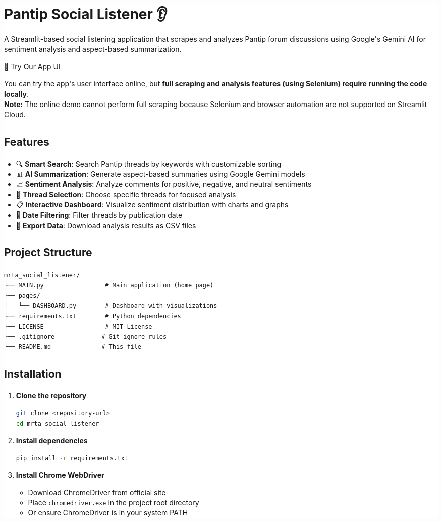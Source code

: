 # Pantip Social Listener 👂

A Streamlit-based social listening application that scrapes and analyzes Pantip forum discussions using Google's Gemini AI for sentiment analysis and aspect-based summarization.

🚀 [Try Our App UI](https://pantipsociallistener.streamlit.app/)

You can try the app's user interface online, but **full scraping and analysis features (using Selenium) require running the code locally**.  
**Note:** The online demo cannot perform full scraping because Selenium and browser automation are not supported on Streamlit Cloud.  

## Features

- 🔍 **Smart Search**: Search Pantip threads by keywords with customizable sorting
- 📊 **AI Summarization**: Generate aspect-based summaries using Google Gemini models
- 📈 **Sentiment Analysis**: Analyze comments for positive, negative, and neutral sentiments
- 🎯 **Thread Selection**: Choose specific threads for focused analysis
- 📋 **Interactive Dashboard**: Visualize sentiment distribution with charts and graphs
- 📅 **Date Filtering**: Filter threads by publication date
- 💾 **Export Data**: Download analysis results as CSV files

## Project Structure

```
mrta_social_listener/
├── MAIN.py                 # Main application (home page)
├── pages/
│   └── DASHBOARD.py        # Dashboard with visualizations
├── requirements.txt        # Python dependencies
├── LICENSE                 # MIT License
├── .gitignore             # Git ignore rules
└── README.md              # This file
```

## Installation

1. **Clone the repository**
   ```bash
   git clone <repository-url>
   cd mrta_social_listener
   ```

2. **Install dependencies**
   ```bash
   pip install -r requirements.txt
   ```

3. **Install Chrome WebDriver**
   - Download ChromeDriver from [official site](https://chromedriver.chromium.org/)
   - Place `chromedriver.exe` in the project root directory
   - Or ensure ChromeDriver is in your system PATH
